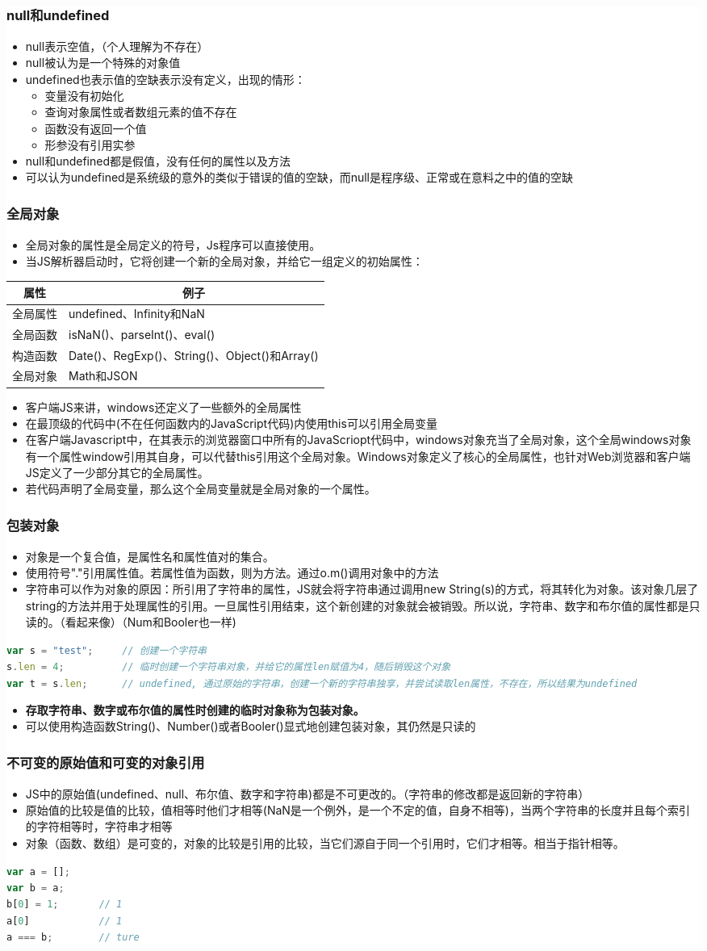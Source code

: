 ### null和undefined
- null表示空值，（个人理解为不存在）
- null被认为是一个特殊的对象值
- undefined也表示值的空缺表示没有定义，出现的情形：
    - 变量没有初始化
    - 查询对象属性或者数组元素的值不存在
    - 函数没有返回一个值
    - 形参没有引用实参
- null和undefined都是假值，没有任何的属性以及方法
- 可以认为undefined是系统级的意外的类似于错误的值的空缺，而null是程序级、正常或在意料之中的值的空缺

### 全局对象
- 全局对象的属性是全局定义的符号，Js程序可以直接使用。
- 当JS解析器启动时，它将创建一个新的全局对象，并给它一组定义的初始属性：

属性 | 例子
--- | ---
全局属性 | undefined、Infinity和NaN
全局函数 | isNaN()、parseInt()、eval()
构造函数 | Date()、RegExp()、String()、Object()和Array()
全局对象 | Math和JSON

- 客户端JS来讲，windows还定义了一些额外的全局属性
- 在最顶级的代码中(不在任何函数内的JavaScript代码)内使用this可以引用全局变量
- 在客户端Javascript中，在其表示的浏览器窗口中所有的JavaScriopt代码中，windows对象充当了全局对象，这个全局windows对象有一个属性window引用其自身，可以代替this引用这个全局对象。Windows对象定义了核心的全局属性，也针对Web浏览器和客户端JS定义了一少部分其它的全局属性。
- 若代码声明了全局变量，那么这个全局变量就是全局对象的一个属性。

### 包装对象
- 对象是一个复合值，是属性名和属性值对的集合。
- 使用符号"."引用属性值。若属性值为函数，则为方法。通过o.m()调用对象中的方法
- 字符串可以作为对象的原因：所引用了字符串的属性，JS就会将字符串通过调用new String(s)的方式，将其转化为对象。该对象几层了string的方法并用于处理属性的引用。一旦属性引用结束，这个新创建的对象就会被销毁。所以说，字符串、数字和布尔值的属性都是只读的。（看起来像）（Num和Booler也一样)
```js
var s = "test";     // 创建一个字符串
s.len = 4;          // 临时创建一个字符串对象，并给它的属性len赋值为4，随后销毁这个对象
var t = s.len;      // undefined, 通过原始的字符串，创建一个新的字符串独享，并尝试读取len属性，不存在，所以结果为undefined
```
- **存取字符串、数字或布尔值的属性时创建的临时对象称为包装对象。**
- 可以使用构造函数String()、Number()或者Booler()显式地创建包装对象，其仍然是只读的


### 不可变的原始值和可变的对象引用
- JS中的原始值(undefined、null、布尔值、数字和字符串)都是不可更改的。（字符串的修改都是返回新的字符串）
- 原始值的比较是值的比较，值相等时他们才相等(NaN是一个例外，是一个不定的值，自身不相等)，当两个字符串的长度并且每个索引的字符相等时，字符串才相等
- 对象（函数、数组）是可变的，对象的比较是引用的比较，当它们源自于同一个引用时，它们才相等。相当于指针相等。
```js
var a = [];
var b = a;
b[0] = 1;       // 1
a[0]            // 1
a === b;        // ture
```
